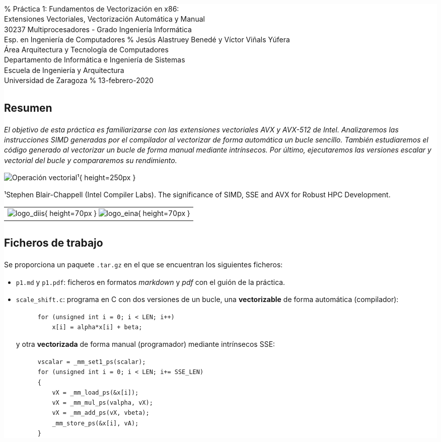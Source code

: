 % Práctica 1: Fundamentos de Vectorización en x86:  
  Extensiones Vectoriales, Vectorización Automática y Manual  
  30237 Multiprocesadores - Grado Ingeniería Informática  
  Esp. en Ingeniería de Computadores
% Jesús Alastruey Benedé y Víctor Viñals Yúfera  
  Área Arquitectura y Tecnología de Computadores  
  Departamento de Informática e Ingeniería de Sistemas  
  Escuela de Ingeniería y Arquitectura  
  Universidad de Zaragoza
% 13-febrero-2020


## Resumen

_El objetivo de esta práctica es familiarizarse con las extensiones vectoriales
AVX y AVX-512 de Intel.
Analizaremos las instrucciones SIMD generadas por el compilador al vectorizar
de forma automática un bucle sencillo.
También estudiaremos el código generado al vectorizar un bucle de forma manual
mediante intrínsecos.
Por último, ejecutaremos las versiones escalar y vectorial del bucle y
compararemos su rendimiento._

![Operación vectorial¹](x86_vector.png){ height=250px }

¹Stephen Blair-Chappell (Intel Compiler Labs). The significance of SIMD, SSE and AVX for Robust HPC Development.

|                                                                                              |
|:--------------------------------------------------------------------------------------------:|
|![logo_diis](logo_diis.png){ height=70px } ![logo_eina](logo-eina.png){ height=70px }         |




## Ficheros de trabajo

Se proporciona un paquete `.tar.gz` en el que se encuentran los siguientes ficheros:

- `p1.md` y `p1.pdf`: ficheros en formatos _markdown_ y _pdf_ con el guión de la práctica.

- `scale_shift.c`: programa en C con dos versiones de un bucle,
    una **vectorizable** de forma automática (compilador):

            for (unsigned int i = 0; i < LEN; i++)
                x[i] = alpha*x[i] + beta;

    y otra **vectorizada** de forma manual (programador) mediante intrínsecos SSE:

            vscalar = _mm_set1_ps(scalar);
            for (unsigned int i = 0; i < LEN; i+= SSE_LEN)
            {
                vX = _mm_load_ps(&x[i]);
                vX = _mm_mul_ps(valpha, vX);
                vX = _mm_add_ps(vX, vbeta);
                _mm_store_ps(&x[i], vA);
            }


[r1]: http://www.cs.virginia.edu/stream/
[r2]: https://software.intel.com/en-us/articles/intel-software-development-emulator
[b1]: http://stackoverflow.com/questions/8389648/how-do-i-achieve-the-theoretical-maximum-of-4-flops-per-cycle
[b2]: http://stackoverflow.com/questions/25899395/obtaining-peak-bandwidth-on-haswell-in-the-l1-cache-only-getting-62
[b3]: http://stackoverflow.com/questions/29086377/do-fma-fused-multiply-add-instructions-always-produce-the-same-result-as-a-mul